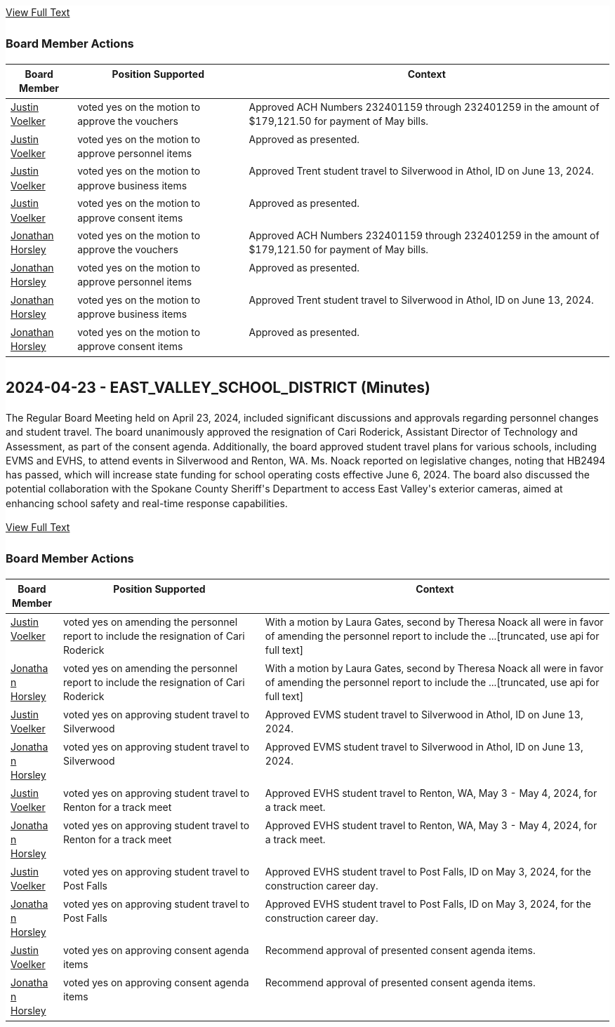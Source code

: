 [View Full Text](https://raw.githubusercontent.com/VoronoiPerspectives/WashingtonStateSchoolBoardExplorer/refs/heads/main/data/countries/usa/states/wa/counties/spokane/school_boards/east_valley_school_district/2024/2024-05-14-minutes.txt)

### Board Member Actions

| Board Member | Position Supported | Context |
|--------------|--------------------|---------|
| [Justin Voelker](board_member_276.md) | voted yes on the motion to approve the vouchers | Approved ACH Numbers 232401159 through 232401259 in the amount of $179,121.50 for payment of May bills. |
| [Justin Voelker](board_member_276.md) | voted yes on the motion to approve personnel items | Approved as presented. |
| [Justin Voelker](board_member_276.md) | voted yes on the motion to approve business items | Approved Trent student travel to Silverwood in Athol, ID on June 13, 2024. |
| [Justin Voelker](board_member_276.md) | voted yes on the motion to approve consent items | Approved as presented. |
| [Jonathan Horsley](board_member_277.md) | voted yes on the motion to approve the vouchers | Approved ACH Numbers 232401159 through 232401259 in the amount of $179,121.50 for payment of May bills. |
| [Jonathan Horsley](board_member_277.md) | voted yes on the motion to approve personnel items | Approved as presented. |
| [Jonathan Horsley](board_member_277.md) | voted yes on the motion to approve business items | Approved Trent student travel to Silverwood in Athol, ID on June 13, 2024. |
| [Jonathan Horsley](board_member_277.md) | voted yes on the motion to approve consent items | Approved as presented. |

## 2024-04-23 - EAST_VALLEY_SCHOOL_DISTRICT (Minutes)

The Regular Board Meeting held on April 23, 2024, included significant discussions and approvals regarding personnel changes and student travel. The board unanimously approved the resignation of Cari Roderick, Assistant Director of Technology and Assessment, as part of the consent agenda. Additionally, the board approved student travel plans for various schools, including EVMS and EVHS, to attend events in Silverwood and Renton, WA. Ms. Noack reported on legislative changes, noting that HB2494 has passed, which will increase state funding for school operating costs effective June 6, 2024. The board also discussed the potential collaboration with the Spokane County Sheriff's Department to access East Valley's exterior cameras, aimed at enhancing school safety and real-time response capabilities.

[View Full Text](https://raw.githubusercontent.com/VoronoiPerspectives/WashingtonStateSchoolBoardExplorer/refs/heads/main/data/countries/usa/states/wa/counties/spokane/school_boards/east_valley_school_district/2024/2024-04-23-minutes.txt)

### Board Member Actions

| Board Member | Position Supported | Context |
|--------------|--------------------|---------|
| [Justin Voelker](board_member_276.md) | voted yes on amending the personnel report to include the resignation of Cari Roderick | With a motion by Laura Gates, second by Theresa Noack all were in favor of amending the personnel report to include the ...[truncated, use api for full text] |
| [Jonathan Horsley](board_member_277.md) | voted yes on amending the personnel report to include the resignation of Cari Roderick | With a motion by Laura Gates, second by Theresa Noack all were in favor of amending the personnel report to include the ...[truncated, use api for full text] |
| [Justin Voelker](board_member_276.md) | voted yes on approving student travel to Silverwood | Approved EVMS student travel to Silverwood in Athol, ID on June 13, 2024. |
| [Jonathan Horsley](board_member_277.md) | voted yes on approving student travel to Silverwood | Approved EVMS student travel to Silverwood in Athol, ID on June 13, 2024. |
| [Justin Voelker](board_member_276.md) | voted yes on approving student travel to Renton for a track meet | Approved EVHS student travel to Renton, WA, May 3 - May 4, 2024, for a track meet. |
| [Jonathan Horsley](board_member_277.md) | voted yes on approving student travel to Renton for a track meet | Approved EVHS student travel to Renton, WA, May 3 - May 4, 2024, for a track meet. |
| [Justin Voelker](board_member_276.md) | voted yes on approving student travel to Post Falls | Approved EVHS student travel to Post Falls, ID on May 3, 2024, for the construction career day. |
| [Jonathan Horsley](board_member_277.md) | voted yes on approving student travel to Post Falls | Approved EVHS student travel to Post Falls, ID on May 3, 2024, for the construction career day. |
| [Justin Voelker](board_member_276.md) | voted yes on approving consent agenda items | Recommend approval of presented consent agenda items. |
| [Jonathan Horsley](board_member_277.md) | voted yes on approving consent agenda items | Recommend approval of presented consent agenda items. |
